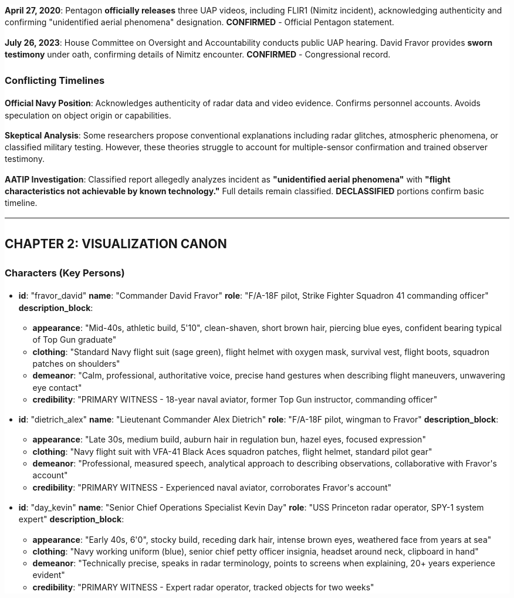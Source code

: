 **April 27, 2020**: Pentagon **officially releases** three UAP videos, including FLIR1 (Nimitz incident), acknowledging authenticity and confirming "unidentified aerial phenomena" designation. **CONFIRMED** - Official Pentagon statement.

**July 26, 2023**: House Committee on Oversight and Accountability conducts public UAP hearing. David Fravor provides **sworn testimony** under oath, confirming details of Nimitz encounter. **CONFIRMED** - Congressional record.

### Conflicting Timelines

**Official Navy Position**: Acknowledges authenticity of radar data and video evidence. Confirms personnel accounts. Avoids speculation on object origin or capabilities.

**Skeptical Analysis**: Some researchers propose conventional explanations including radar glitches, atmospheric phenomena, or classified military testing. However, these theories struggle to account for multiple-sensor confirmation and trained observer testimony.

**AATIP Investigation**: Classified report allegedly analyzes incident as **"unidentified aerial phenomena"** with **"flight characteristics not achievable by known technology."** Full details remain classified. **DECLASSIFIED** portions confirm basic timeline.

---

## CHAPTER 2: VISUALIZATION CANON

### Characters (Key Persons)

- **id**: "fravor_david"
  **name**: "Commander David Fravor"
  **role**: "F/A-18F pilot, Strike Fighter Squadron 41 commanding officer"
  **description_block**:
    - **appearance**: "Mid-40s, athletic build, 5'10", clean-shaven, short brown hair, piercing blue eyes, confident bearing typical of Top Gun graduate"
    - **clothing**: "Standard Navy flight suit (sage green), flight helmet with oxygen mask, survival vest, flight boots, squadron patches on shoulders"
    - **demeanor**: "Calm, professional, authoritative voice, precise hand gestures when describing flight maneuvers, unwavering eye contact"
    - **credibility**: "PRIMARY WITNESS - 18-year naval aviator, former Top Gun instructor, commanding officer"

- **id**: "dietrich_alex"
  **name**: "Lieutenant Commander Alex Dietrich"
  **role**: "F/A-18F pilot, wingman to Fravor"
  **description_block**:
    - **appearance**: "Late 30s, medium build, auburn hair in regulation bun, hazel eyes, focused expression"
    - **clothing**: "Navy flight suit with VFA-41 Black Aces squadron patches, flight helmet, standard pilot gear"
    - **demeanor**: "Professional, measured speech, analytical approach to describing observations, collaborative with Fravor's account"
    - **credibility**: "PRIMARY WITNESS - Experienced naval aviator, corroborates Fravor's account"

- **id**: "day_kevin"
  **name**: "Senior Chief Operations Specialist Kevin Day"
  **role**: "USS Princeton radar operator, SPY-1 system expert"
  **description_block**:
    - **appearance**: "Early 40s, 6'0", stocky build, receding dark hair, intense brown eyes, weathered face from years at sea"
    - **clothing**: "Navy working uniform (blue), senior chief petty officer insignia, headset around neck, clipboard in hand"
    - **demeanor**: "Technically precise, speaks in radar terminology, points to screens when explaining, 20+ years experience evident"
    - **credibility**: "PRIMARY WITNESS - Expert radar operator, tracked objects for two weeks"
